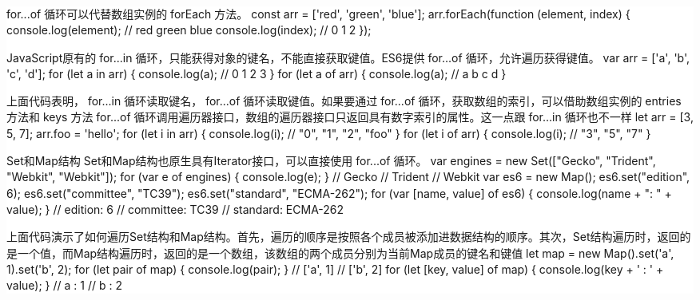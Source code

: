 
for...of 循环可以代替数组实例的 forEach 方法。
const arr = ['red', 'green', 'blue'];
arr.forEach(function (element, index) {
   console.log(element); // red green blue
   console.log(index); // 0 1 2
});

JavaScript原有的 for...in 循环，只能获得对象的键名，不能直接获取键值。ES6提供 for...of 循环，允许遍历获得键值。
var arr = ['a', 'b', 'c', 'd'];
for (let a in arr) {
   console.log(a); // 0 1 2 3
}
for (let a of arr) {
   console.log(a); // a b c d
}

上面代码表明， for...in 循环读取键名， for...of 循环读取键值。如果要通过 for...of 循环，获取数组的索引，可以借助数组实例的 entries 方法和 keys 方法
for...of 循环调用遍历器接口，数组的遍历器接口只返回具有数字索引的属性。这一点跟 for...in 循环也不一样
let arr = [3, 5, 7];
arr.foo = 'hello';
for (let i in arr) {
   console.log(i); // "0", "1", "2", "foo"
}
for (let i of arr) {
   console.log(i); // "3", "5", "7"
}

Set和Map结构
Set和Map结构也原生具有Iterator接口，可以直接使用 for...of 循环。
var engines = new Set(["Gecko", "Trident", "Webkit", "Webkit"]);
for (var e of engines) {
   console.log(e);
}
// Gecko
// Trident
// Webkit
var es6 = new Map();
es6.set("edition", 6);
es6.set("committee", "TC39");
es6.set("standard", "ECMA-262");
for (var [name, value] of es6) {
   console.log(name + ": " + value);
}
// edition: 6
// committee: TC39
// standard: ECMA-262

上面代码演示了如何遍历Set结构和Map结构。首先，遍历的顺序是按照各个成员被添加进数据结构的顺序。其次，Set结构遍历时，返回的是一个值，而Map结构遍历时，返回的是一个数组，该数组的两个成员分别为当前Map成员的键名和键值
let map = new Map().set('a', 1).set('b', 2);
for (let pair of map) {
   console.log(pair);
}
// ['a', 1]
// ['b', 2]
for (let [key, value] of map) {
   console.log(key + ' : ' + value);
}
// a : 1
// b : 2


   [Symbol.iterator]: Array.prototype[Symbol.iterator]
   [Symbol.iterator]: Array.prototype[Symbol.iterator]